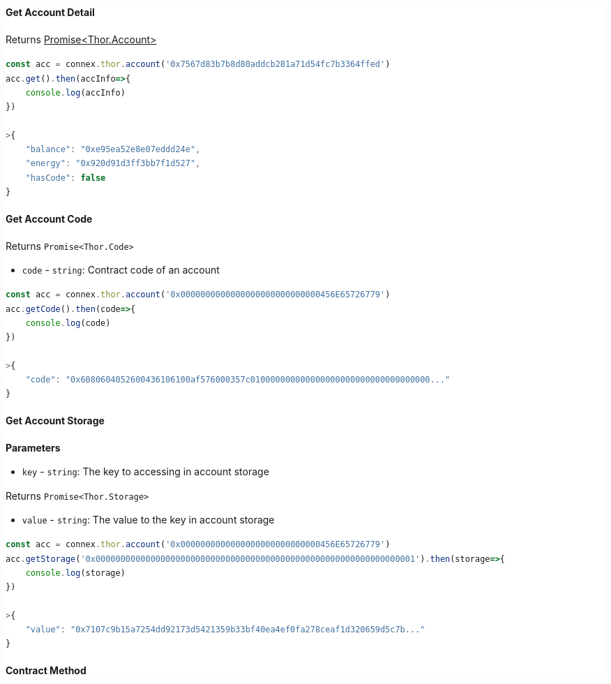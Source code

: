 #### Get Account Detail

Returns [Promise<Thor.Account>](#thor-account)

``` javascript
const acc = connex.thor.account('0x7567d83b7b8d80addcb281a71d54fc7b3364ffed')
acc.get().then(accInfo=>{
    console.log(accInfo)
})

>{
    "balance": "0xe95ea52e8e07eddd24e",
    "energy": "0x920d91d3ff3bb7f1d527",
    "hasCode": false
}
```

#### Get Account Code

Returns `Promise<Thor.Code>`

+ `code` - `string`: Contract code of an account

``` javascript
const acc = connex.thor.account('0x0000000000000000000000000000456E65726779')
acc.getCode().then(code=>{
    console.log(code)
})

>{
    "code": "0x6080604052600436106100af576000357c010000000000000000000000000000000000..."
}
```

#### Get Account Storage

**Parameters**

+ `key` - `string`: The key to accessing in  account storage

Returns `Promise<Thor.Storage>`

+ `value` - `string`: The value to the key in account storage

``` javascript
const acc = connex.thor.account('0x0000000000000000000000000000456E65726779')
acc.getStorage('0x0000000000000000000000000000000000000000000000000000000000000001').then(storage=>{
    console.log(storage)
})

>{
    "value": "0x7107c9b15a7254dd92173d5421359b33bf40ea4ef0fa278ceaf1d320659d5c7b..."
}
```

#### Contract Method
